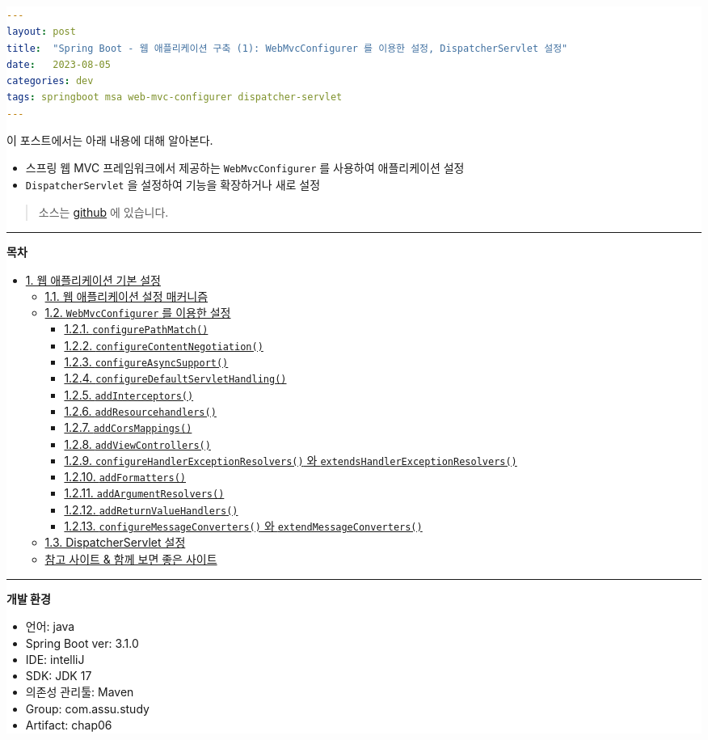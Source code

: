 ```yaml
---
layout: post
title:  "Spring Boot - 웹 애플리케이션 구축 (1): WebMvcConfigurer 를 이용한 설정, DispatcherServlet 설정"
date:   2023-08-05
categories: dev
tags: springboot msa web-mvc-configurer dispatcher-servlet
---
```


이 포스트에서는 아래 내용에 대해 알아본다. 

- 스프링 웹 MVC 프레임워크에서 제공하는 `WebMvcConfigurer` 를 사용하여 애플리케이션 설정
- `DispatcherServlet` 을 설정하여 기능을 확장하거나 새로 설정


> 소스는 [github](https://github.com/assu10/msa-springboot-2/tree/feature/chap06) 에 있습니다.

---

**목차**


* [1. 웹 애플리케이션 기본 설정](#1-웹-애플리케이션-기본-설정)
  * [1.1. 웹 애플리케이션 설정 매커니즘](#11-웹-애플리케이션-설정-매커니즘)
  * [1.2. `WebMvcConfigurer` 를 이용한 설정](#12-webmvcconfigurer-를-이용한-설정)
    * [1.2.1. `configurePathMatch()`](#121-configurepathmatch)
    * [1.2.2. `configureContentNegotiation()`](#122-configurecontentnegotiation)
    * [1.2.3. `configureAsyncSupport()`](#123-configureasyncsupport)
    * [1.2.4. `configureDefaultServletHandling()`](#124-configuredefaultservlethandling)
    * [1.2.5. `addInterceptors()`](#125-addinterceptors)
    * [1.2.6. `addResourcehandlers()`](#126-addresourcehandlers)
    * [1.2.7. `addCorsMappings()`](#127-addcorsmappings)
    * [1.2.8. `addViewControllers()`](#128-addviewcontrollers)
    * [1.2.9. `configureHandlerExceptionResolvers()` 와 `extendsHandlerExceptionResolvers()`](#129-configurehandlerexceptionresolvers-와-extendshandlerexceptionresolvers)
    * [1.2.10. `addFormatters()`](#1210-addformatters)
    * [1.2.11. `addArgumentResolvers()`](#1211-addargumentresolvers)
    * [1.2.12. `addReturnValueHandlers()`](#1212-addreturnvaluehandlers)
    * [1.2.13. `configureMessageConverters()` 와 `extendMessageConverters()`](#1213-configuremessageconverters-와-extendmessageconverters)
  * [1.3. DispatcherServlet 설정](#13-dispatcherservlet-설정)
  * [참고 사이트 & 함께 보면 좋은 사이트](#참고-사이트--함께-보면-좋은-사이트)


---

**개발 환경**

- 언어: java
- Spring Boot ver: 3.1.0
- IDE: intelliJ
- SDK: JDK 17
- 의존성 관리툴: Maven
- Group: com.assu.study
- Artifact: chap06
